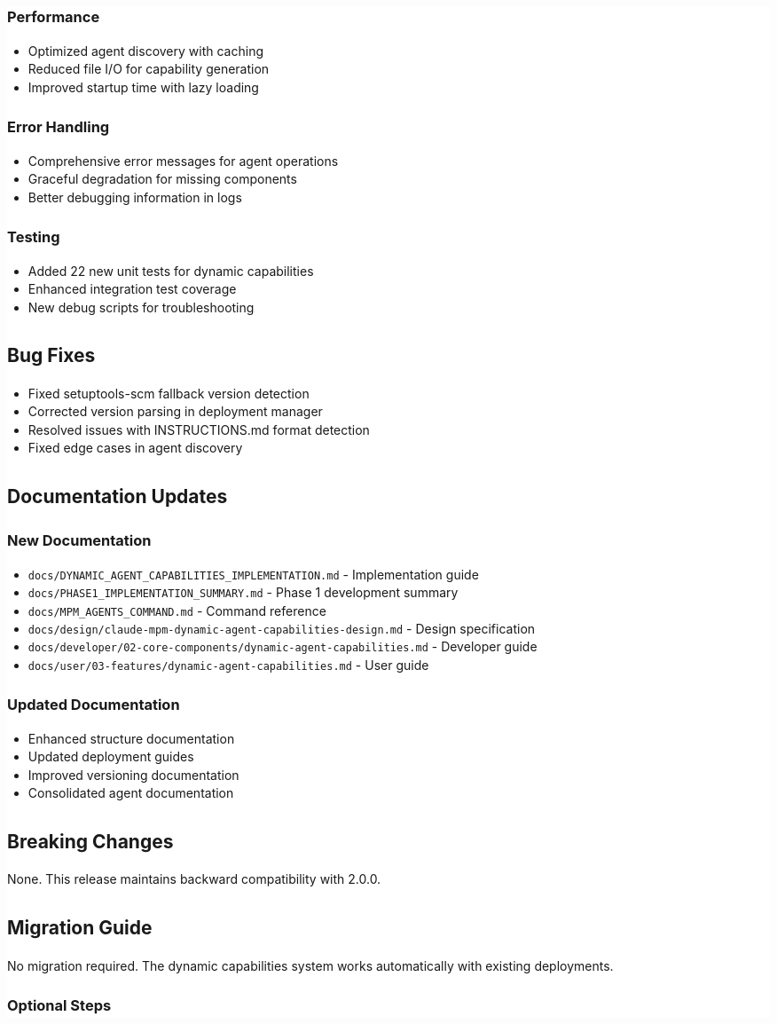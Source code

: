 ### Performance
- Optimized agent discovery with caching
- Reduced file I/O for capability generation
- Improved startup time with lazy loading

### Error Handling
- Comprehensive error messages for agent operations
- Graceful degradation for missing components
- Better debugging information in logs

### Testing
- Added 22 new unit tests for dynamic capabilities
- Enhanced integration test coverage
- New debug scripts for troubleshooting

## Bug Fixes

- Fixed setuptools-scm fallback version detection
- Corrected version parsing in deployment manager
- Resolved issues with INSTRUCTIONS.md format detection
- Fixed edge cases in agent discovery

## Documentation Updates

### New Documentation
- `docs/DYNAMIC_AGENT_CAPABILITIES_IMPLEMENTATION.md` - Implementation guide
- `docs/PHASE1_IMPLEMENTATION_SUMMARY.md` - Phase 1 development summary
- `docs/MPM_AGENTS_COMMAND.md` - Command reference
- `docs/design/claude-mpm-dynamic-agent-capabilities-design.md` - Design specification
- `docs/developer/02-core-components/dynamic-agent-capabilities.md` - Developer guide
- `docs/user/03-features/dynamic-agent-capabilities.md` - User guide

### Updated Documentation
- Enhanced structure documentation
- Updated deployment guides
- Improved versioning documentation
- Consolidated agent documentation

## Breaking Changes

None. This release maintains backward compatibility with 2.0.0.

## Migration Guide

No migration required. The dynamic capabilities system works automatically with existing deployments.

### Optional Steps
